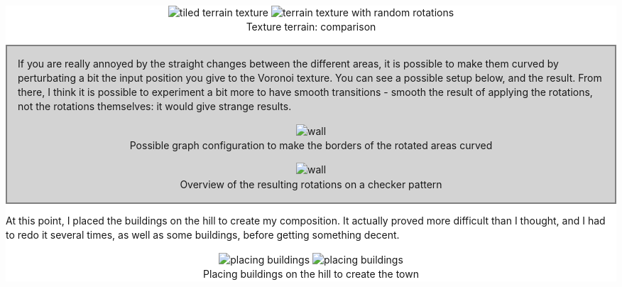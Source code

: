<p><div style="text-align: center">
<img src="{{images}}random_rotation_texture_no_rot.jpg"
     alt="tiled terrain texture" title="tiled terrain texture"
     style="" width="365"/>
<img src="{{images}}random_rotation_texture.jpg"
     alt="terrain texture with random rotations"
     title="terrain texture with random rotations"
     style="" width="365"/>
<figcaption>Texture terrain: comparison</figcaption>
</div></p>

  
  <p>
  <div style="background: lightgray; border: 2px solid gray;">
  <div style="margin: 15px;">
  <p>
  If you are really annoyed by the straight changes between the different areas,
  it is possible to make them curved by perturbating a bit the input
  position you give to the Voronoi texture. You can
  see a possible setup below, and the result. From there, I think it is possible
  to experiment a bit more to have smooth transitions - smooth the result of
  applying the rotations, not the rotations themselves: it would give strange results.
  </p>

  <p>
  <div style="text-align: center">
  <img src="{{images}}random_rotations_curved_shader_graph.jpg"
       alt="wall"
       title="wall"
       width="700"/>
  <figcaption>Possible graph configuration to make the borders of the rotated areas curved</figcaption>
  </div></p>

  <p>
  <div style="text-align: center">
  <img src="{{images}}random_rotations_curved_result.jpg"
       alt="wall"
       title="wall"
       width="400"/>
  <figcaption>Overview of the resulting rotations on a checker pattern</figcaption>
  </div></p>
  </div></div></p>

At this point, I placed the buildings on the hill to create my composition.
It actually proved more difficult than I thought, and I had to redo it several
times, as well as some buildings, before getting something decent.

<p><div style="text-align: center">
<img src="{{images}}whole_scene3.jpg"
     alt="placing buildings"
     title="placing buildings"
     style="" width="600"/>
<img src="{{images}}whole_scene10.jpg"
     alt="placing buildings"
     title="placing buildings"
     style="" width="600"/>
<figcaption>Placing buildings on the hill to create the town</figcaption>
</div></p>
